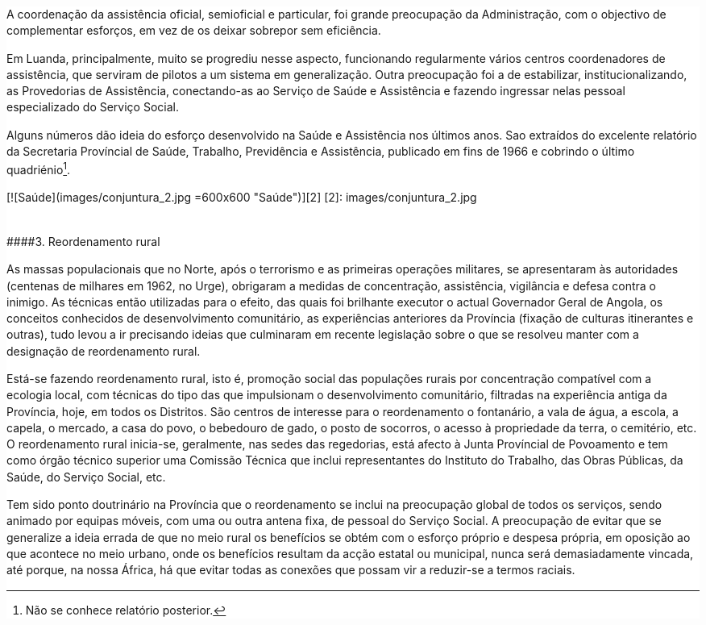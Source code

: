[^18]:Alguns destes aspectos foram posteriormente ultrapassados. O panorama tende, felizmente, a modificar-se.

A coordenação da assistência oficial, semioficial e particular, foi grande preocupação da Administração, com o objectivo
de complementar esforços, em vez de os deixar sobrepor sem eficiência.

Em Luanda, principalmente, muito se progrediu nesse aspecto, funcionando regularmente vários centros coordenadores de
assistência, que serviram de pilotos a um sistema em generalização. Outra preocupação foi a de estabilizar,
institucionalizando, as Provedorias de Assistência, conectando-as ao Serviço de Saúde e Assistência e fazendo ingressar
nelas pessoal especializado do Serviço Social.

Alguns números dão ideia do esforço desenvolvido na Saúde e Assistência nos últimos anos. Sao extraídos do excelente
relatório da Secretaria Províncial de Saúde, Trabalho, Previdência e Assistência, publicado em fins de 1966 e cobrindo o
último quadriénio[^19].

[^19]:Não se conhece relatório posterior.

[![Saúde](images/conjuntura_2.jpg =600x600 "Saúde")][2]
[2]: images/conjuntura_2.jpg

<br/>
####3. Reordenamento rural

As massas populacionais que no Norte, após o terrorismo e as primeiras operações militares, se apresentaram às
autoridades (centenas de milhares em 1962, no Urge), obrigaram a medidas de concentração, assistência, vigilância e
defesa contra o inimigo. As técnicas então utilizadas para o efeito, das quais foi brilhante executor o actual
Governador Geral de Angola, os conceitos conhecidos de desenvolvimento comunitário, as experiências anteriores da
Província (fixação de culturas itinerantes e outras), tudo levou a ir precisando ideias que culminaram em recente
legislação sobre o que se resolveu manter com a designação de reordenamento rural.

Está-se fazendo reordenamento rural, isto é, promoção social das populações rurais por concentração compatível com a
ecologia local, com técnicas do tipo das que impulsionam o desenvolvimento comunitário, filtradas na experiência antiga
da Província, hoje, em todos os Distritos. São centros de interesse para o reordenamento o fontanário, a vala de água, a
escola, a capela, o mercado, a casa do povo, o bebedouro de gado, o posto de socorros, o acesso à propriedade da terra,
o cemitério, etc. O reordenamento rural inicia-se, geralmente, nas sedes das regedorias, está afecto à Junta Províncial
de Povoamento e tem como órgão técnico superior uma Comissão Técnica que inclui representantes do Instituto do Trabalho,
das Obras Públicas, da Saúde, do Serviço Social, etc.

Tem sido ponto doutrinário na Província que o reordenamento se inclui na preocupação global de todos os serviços, sendo
animado por equipas móveis, com uma ou outra antena fixa, de pessoal do Serviço Social. A preocupação de evitar que se
generalize a ideia errada de que no meio rural os benefícios se obtém com o esforço próprio e despesa própria, em
oposição ao que acontece no meio urbano, onde os benefícios resultam da acção estatal ou municipal, nunca será
demasiadamente vincada, até porque, na nossa África, há que evitar todas as conexões que possam vir a reduzir-se a
termos raciais.


[^2]: Estadistas que foram, anos atrás, os grandes doutrinadores do indigenato, tem sido, nos últimos tempos,
[^3]: Não se compreende que isso é a negação da nossa política ultramarina. A segurança pelo equilíbrio étnico
[^5]: Infelizmente, a lição não parece ter colhido. Desinteresse? Oportunismo demagógico esquecendo a «maioria
[1]: images/conjuntura_1.jpg
[^31]: Em 1967 os mercados rurais transaccionaram 111.867 toneladas de produtos no valor de 465.159 contos.
[3]: images/conjuntura_3.jpg
[4]: images/conjuntura_4.jpg
[5]: images/conjuntura_5.jpg
[6]: images/conjuntura_6.jpg
[7]: images/conjuntura_7.jpg
[8]: images/conjuntura_8.jpg
[9]: images/conjuntura_9.jpg
[10]: images/conjuntura_10.jpg
[11]: images/conjuntura_11.jpg
[12]: images/conjuntura_12.jpg
[13]: images/conjuntura_13.jpg
[14]: images/conjuntura_14.jpg
[15]: images/conjuntura_15.jpg